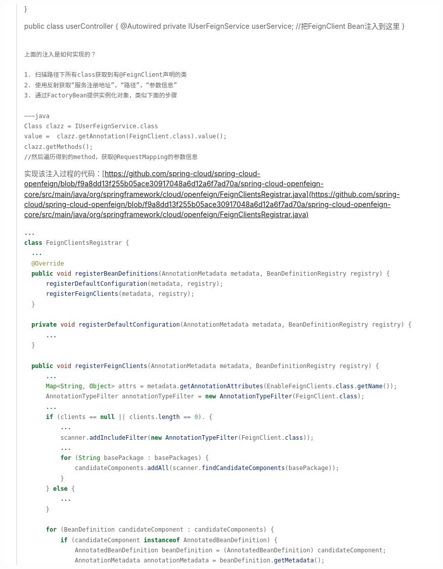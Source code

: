 > }
> 
> public class userController {
> 	@Autowired
> 	private IUserFeignService userService;  //把FeignClient  Bean注入到这里
> }
> ~~~
>
> 上面的注入是如何实现的？  
> 
> 1. 扫描路径下所有class获取到有@FeignClient声明的类
> 2. 使用反射获取“服务注册地址”，“路径”，“参数信息”
> 3. 通过FactoryBean提供实例化对象，类似下面的步骤
> 
> ~~~java
> Class clazz = IUserFeignService.class
> value =  clazz.getAnnotation(FeignClient.class).value();
> clazz.getMethods();
> //然后遍历得到的method，获取@RequestMapping的参数信息
> ~~~
> 
> 实现该注入过程的代码：[https://github.com/spring-cloud/spring-cloud-openfeign/blob/f9a8dd13f255b05ace30917048a6d12a6f7ad70a/spring-cloud-openfeign-core/src/main/java/org/springframework/cloud/openfeign/FeignClientsRegistrar.java](https://github.com/spring-cloud/spring-cloud-openfeign/blob/f9a8dd13f255b05ace30917048a6d12a6f7ad70a/spring-cloud-openfeign-core/src/main/java/org/springframework/cloud/openfeign/FeignClientsRegistrar.java)
> 
> ~~~java
> ...
> class FeignClientsRegistrar {
> 	...
> 	@Override
> 	public void registerBeanDefinitions(AnnotationMetadata metadata, BeanDefinitionRegistry registry) {
> 		registerDefaultConfiguration(metadata, registry);
> 		registerFeignClients(metadata, registry);
> 	}
>	
> 	private void registerDefaultConfiguration(AnnotationMetadata metadata, BeanDefinitionRegistry registry) {
>		...
> 	}
>	
>	public void registerFeignClients(AnnotationMetadata metadata, BeanDefinitionRegistry registry) {
>		...
>		Map<String, Object> attrs = metadata.getAnnotationAttributes(EnableFeignClients.class.getName());
>		AnnotationTypeFilter annotationTypeFilter = new AnnotationTypeFilter(FeignClient.class);
>		...
>		if (clients == null || clients.length == 0). {
>			...
>			scanner.addIncludeFilter(new AnnotationTypeFilter(FeignClient.class));
>			...
>			for (String basePackage : basePackages) {
>				candidateComponents.addAll(scanner.findCandidateComponents(basePackage));
>			}
>		} else {
>			...
>		}	
>		
>		for (BeanDefinition candidateComponent : candidateComponents) {
>			if (candidateComponent instanceof AnnotatedBeanDefinition) {
>				AnnotatedBeanDefinition beanDefinition = (AnnotatedBeanDefinition) candidateComponent;
>				AnnotationMetadata annotationMetadata = beanDefinition.getMetadata();
